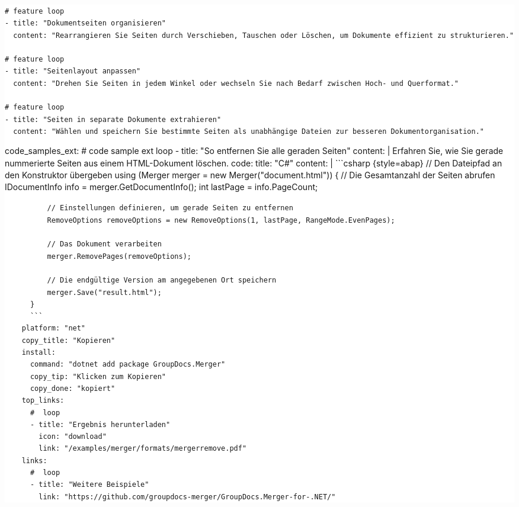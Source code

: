     # feature loop
    - title: "Dokumentseiten organisieren"
      content: "Rearrangieren Sie Seiten durch Verschieben, Tauschen oder Löschen, um Dokumente effizient zu strukturieren."

    # feature loop
    - title: "Seitenlayout anpassen"
      content: "Drehen Sie Seiten in jedem Winkel oder wechseln Sie nach Bedarf zwischen Hoch- und Querformat."

    # feature loop
    - title: "Seiten in separate Dokumente extrahieren"
      content: "Wählen und speichern Sie bestimmte Seiten als unabhängige Dateien zur besseren Dokumentorganisation."
      
  code_samples_ext:
    # code sample ext loop
    - title: "So entfernen Sie alle geraden Seiten"
      content: |
        Erfahren Sie, wie Sie gerade nummerierte Seiten aus einem HTML-Dokument löschen.
      code:
        title: "C#"
        content: |
          ```csharp {style=abap}
          // Den Dateipfad an den Konstruktor übergeben
          using (Merger merger = new Merger("document.html"))
          {
              // Die Gesamtanzahl der Seiten abrufen
              IDocumentInfo info = merger.GetDocumentInfo();
              int lastPage = info.PageCount;

              // Einstellungen definieren, um gerade Seiten zu entfernen
              RemoveOptions removeOptions = new RemoveOptions(1, lastPage, RangeMode.EvenPages);
          
              // Das Dokument verarbeiten
              merger.RemovePages(removeOptions);

              // Die endgültige Version am angegebenen Ort speichern
              merger.Save("result.html");
          }
          ```
        platform: "net"
        copy_title: "Kopieren"
        install:
          command: "dotnet add package GroupDocs.Merger"
          copy_tip: "Klicken zum Kopieren"
          copy_done: "kopiert"
        top_links:
          #  loop
          - title: "Ergebnis herunterladen"
            icon: "download"
            link: "/examples/merger/formats/mergerremove.pdf"
        links:
          #  loop
          - title: "Weitere Beispiele"
            link: "https://github.com/groupdocs-merger/GroupDocs.Merger-for-.NET/"